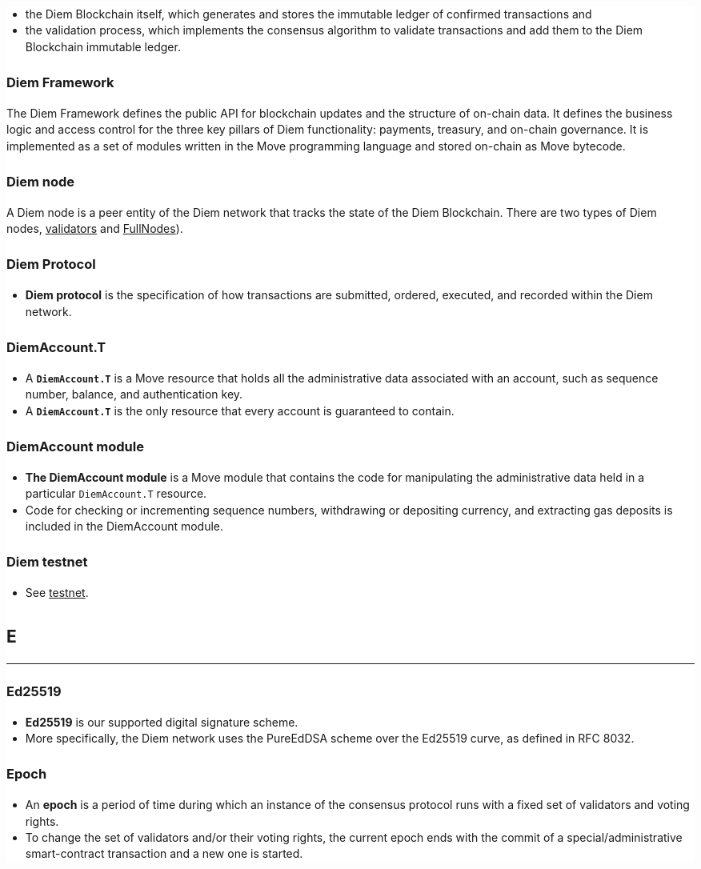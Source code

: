 * the Diem Blockchain itself, which generates and stores the immutable ledger of confirmed transactions and
* the validation process, which implements the consensus algorithm to validate transactions and add them to the Diem Blockchain immutable ledger.


### Diem Framework
The Diem Framework defines the public API for blockchain updates and the structure of on-chain data. It defines the business logic and access control for the three key pillars of Diem functionality: payments, treasury, and on-chain governance. It is implemented as a set of modules written in the Move programming language and stored on-chain as Move bytecode.


### Diem node
A Diem node is a peer entity of the Diem network that tracks the state of the Diem Blockchain. There are two types of Diem nodes, [validators](#validator) and [FullNodes](#fullnode)).

### Diem Protocol

- **Diem protocol** is the specification of how transactions are submitted, ordered, executed, and recorded within the Diem network.

### DiemAccount.T

- A **`DiemAccount.T`** is a Move resource that holds all the administrative data associated with an account, such as sequence number, balance, and authentication key.
- A **`DiemAccount.T`** is the only resource that every account is guaranteed to contain.

### DiemAccount module

- **The DiemAccount module** is a Move module that contains the code for manipulating the administrative data held in a particular `DiemAccount.T` resource.
- Code for checking or incrementing sequence numbers, withdrawing or depositing currency, and extracting gas deposits is included in the DiemAccount module.

### Diem testnet

- See [testnet](#testnet).


## E

---

### Ed25519

- **Ed25519** is our supported digital signature scheme.
- More specifically, the Diem network uses the PureEdDSA scheme over the Ed25519 curve, as defined in RFC 8032.

### Epoch

- An **epoch** is a period of time during which an instance of the consensus protocol runs with a fixed set of validators and voting rights.
- To change the set of validators and/or their voting rights, the current epoch ends with the commit of a special/administrative smart-contract transaction and a new one is started.
